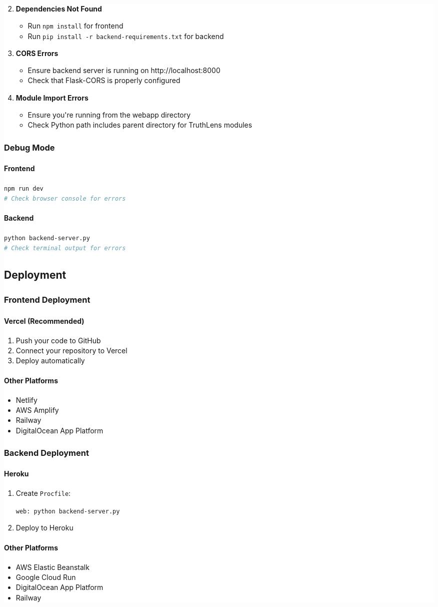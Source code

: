 2. **Dependencies Not Found**
   - Run `npm install` for frontend
   - Run `pip install -r backend-requirements.txt` for backend

3. **CORS Errors**
   - Ensure backend server is running on http://localhost:8000
   - Check that Flask-CORS is properly configured

4. **Module Import Errors**
   - Ensure you're running from the webapp directory
   - Check Python path includes parent directory for TruthLens modules

### Debug Mode

#### Frontend
```bash
npm run dev
# Check browser console for errors
```

#### Backend
```bash
python backend-server.py
# Check terminal output for errors
```

## Deployment

### Frontend Deployment

#### Vercel (Recommended)
1. Push your code to GitHub
2. Connect your repository to Vercel
3. Deploy automatically

#### Other Platforms
- Netlify
- AWS Amplify
- Railway
- DigitalOcean App Platform

### Backend Deployment

#### Heroku
1. Create `Procfile`:
   ```
   web: python backend-server.py
   ```
2. Deploy to Heroku

#### Other Platforms
- AWS Elastic Beanstalk
- Google Cloud Run
- DigitalOcean App Platform
- Railway
